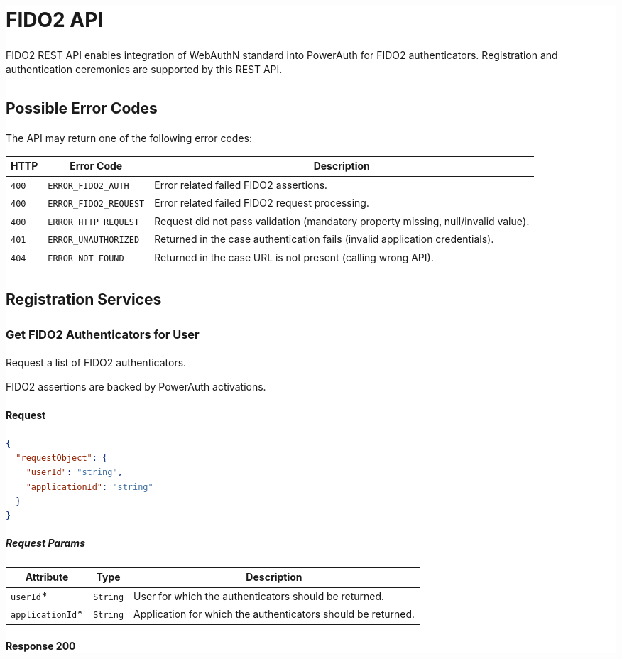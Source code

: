 # FIDO2 API



FIDO2 REST API enables integration of WebAuthN standard into PowerAuth for FIDO2 authenticators. Registration and authentication ceremonies are supported by this REST API.

## Possible Error Codes

The API may return one of the following error codes:

| HTTP  | Error Code             | Description                                                                       |
|-------|------------------------|-----------------------------------------------------------------------------------|
| `400` | `ERROR_FIDO2_AUTH`     | Error related failed FIDO2 assertions.                                            |
| `400` | `ERROR_FIDO2_REQUEST`  | Error related failed FIDO2 request processing.                                    |
| `400` | `ERROR_HTTP_REQUEST`   | Request did not pass validation (mandatory property missing, null/invalid value). |
| `401` | `ERROR_UNAUTHORIZED`   | Returned in the case authentication fails (invalid application credentials).      |
| `404` | `ERROR_NOT_FOUND`      | Returned in the case URL is not present (calling wrong API).                      |

## Registration Services


### Get FIDO2 Authenticators for User

Request a list of FIDO2 authenticators.


FIDO2 assertions are backed by PowerAuth activations.


#### Request

```json
{
  "requestObject": {
    "userId": "string",
    "applicationId": "string"
  }
}
```

##### Request Params

| Attribute                                                       | Type     | Description                                                  |
|-----------------------------------------------------------------|----------|--------------------------------------------------------------|
| `userId`<span class="required" title="Required">*</span>        | `String` | User for which the authenticators should be returned.        |
| `applicationId`<span class="required" title="Required">*</span> | `String` | Application for which the authenticators should be returned. |

#### Response 200
